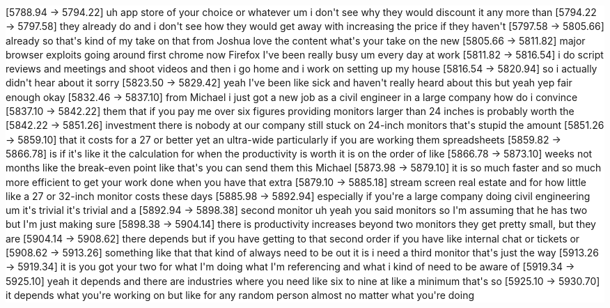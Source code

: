 [5788.94 → 5794.22] uh app store of your choice or whatever um i don't see why they would discount it any more than
[5794.22 → 5797.58] they already do and i don't see how they would get away with increasing the price if they haven't
[5797.58 → 5805.66] already so that's kind of my take on that from Joshua love the content what's your take on the new
[5805.66 → 5811.82] major browser exploits going around first chrome now Firefox I've been really busy um every day at work
[5811.82 → 5816.54] i do script reviews and meetings and shoot videos and then i go home and i work on setting up my house
[5816.54 → 5820.94] so i actually didn't hear about it sorry
[5823.50 → 5829.42] yeah I've been like sick and haven't really heard about this but yeah yep fair enough okay
[5832.46 → 5837.10] from Michael i just got a new job as a civil engineer in a large company how do i convince
[5837.10 → 5842.22] them that if you pay me over six figures providing monitors larger than 24 inches is probably worth the
[5842.22 → 5851.26] investment there is nobody at our company still stuck on 24-inch monitors that's stupid the amount
[5851.26 → 5859.10] that it costs for a 27 or better yet an ultra-wide particularly if you are working them spreadsheets
[5859.82 → 5866.78] is if it's like it the calculation for when the productivity is worth it is on the order of like
[5866.78 → 5873.10] weeks not months like the break-even point like that's you can send them this Michael
[5873.98 → 5879.10] it is so much faster and so much more efficient to get your work done when you have that extra
[5879.10 → 5885.18] stream screen real estate and for how little like a 27 or 32-inch monitor costs these days
[5885.98 → 5892.94] especially if you're a large company doing civil engineering um it's trivial it's trivial and a
[5892.94 → 5898.38] second monitor uh yeah you said monitors so I'm assuming that he has two but I'm just making sure
[5898.38 → 5904.14] there is productivity increases beyond two monitors they get pretty small, but they are
[5904.14 → 5908.62] there depends but if you have getting to that second order if you have like internal chat or tickets or
[5908.62 → 5913.26] something like that that kind of always need to be out it is i need a third monitor that's just the way
[5913.26 → 5919.34] it is you got your two for what I'm doing what I'm referencing and what i kind of need to be aware of
[5919.34 → 5925.10] yeah it depends and there are industries where you need like six to nine at like a minimum that's so
[5925.10 → 5930.70] it depends what you're working on but like for any random person almost no matter what you're doing
